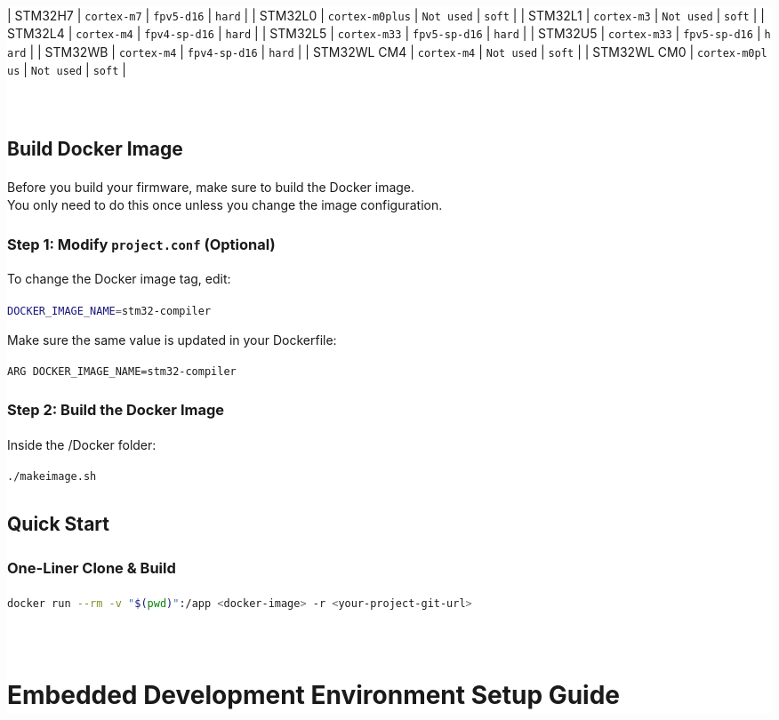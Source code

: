 | STM32H7      | `cortex-m7`     | `fpv5-d16`    | `hard`      |
| STM32L0      | `cortex-m0plus` | `Not used`    | `soft`      |
| STM32L1      | `cortex-m3`     | `Not used`    | `soft`      |
| STM32L4      | `cortex-m4`     | `fpv4-sp-d16` | `hard`      |
| STM32L5      | `cortex-m33`    | `fpv5-sp-d16` | `hard`      |
| STM32U5      | `cortex-m33`    | `fpv5-sp-d16` | `hard`      |
| STM32WB      | `cortex-m4`     | `fpv4-sp-d16` | `hard`      |
| STM32WL CM4  | `cortex-m4`     | `Not used`    | `soft`      |
| STM32WL CM0  | `cortex-m0plus` | `Not used`    | `soft`      |

&nbsp;

## Build Docker Image

Before you build your firmware, make sure to build the Docker image.  
You only need to do this once unless you change the image configuration.

### Step 1: Modify `project.conf` (Optional)

To change the Docker image tag, edit:

```bash
DOCKER_IMAGE_NAME=stm32-compiler
```
Make sure the same value is updated in your Dockerfile:
```bash
ARG DOCKER_IMAGE_NAME=stm32-compiler
```

### Step 2:  Build the Docker Image
Inside the /Docker folder:
```bash
./makeimage.sh
```

## Quick Start

### One-Liner Clone & Build

```bash
docker run --rm -v "$(pwd)":/app <docker-image> -r <your-project-git-url>
```

&nbsp;

# Embedded Development Environment Setup Guide
